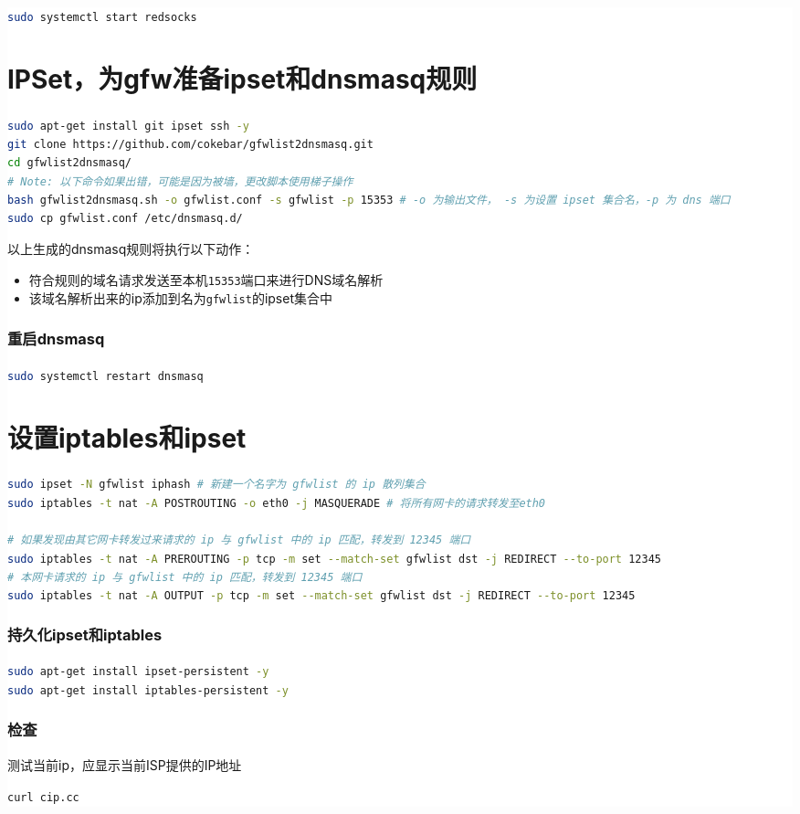 ```bash
sudo systemctl start redsocks
```

# IPSet，为gfw准备ipset和dnsmasq规则

```bash
sudo apt-get install git ipset ssh -y
git clone https://github.com/cokebar/gfwlist2dnsmasq.git
cd gfwlist2dnsmasq/
# Note: 以下命令如果出错，可能是因为被墙，更改脚本使用梯子操作
bash gfwlist2dnsmasq.sh -o gfwlist.conf -s gfwlist -p 15353 # -o 为输出文件， -s 为设置 ipset 集合名，-p 为 dns 端口
sudo cp gfwlist.conf /etc/dnsmasq.d/
```

以上生成的dnsmasq规则将执行以下动作：

- 符合规则的域名请求发送至本机`15353`端口来进行DNS域名解析
- 该域名解析出来的ip添加到名为`gfwlist`的ipset集合中

### 重启dnsmasq

```bash
sudo systemctl restart dnsmasq
```

# 设置iptables和ipset

```bash
sudo ipset -N gfwlist iphash # 新建一个名字为 gfwlist 的 ip 散列集合
sudo iptables -t nat -A POSTROUTING -o eth0 -j MASQUERADE # 将所有网卡的请求转发至eth0

# 如果发现由其它网卡转发过来请求的 ip 与 gfwlist 中的 ip 匹配，转发到 12345 端口
sudo iptables -t nat -A PREROUTING -p tcp -m set --match-set gfwlist dst -j REDIRECT --to-port 12345
# 本网卡请求的 ip 与 gfwlist 中的 ip 匹配，转发到 12345 端口
sudo iptables -t nat -A OUTPUT -p tcp -m set --match-set gfwlist dst -j REDIRECT --to-port 12345
```

### 持久化ipset和iptables

```bash
sudo apt-get install ipset-persistent -y
sudo apt-get install iptables-persistent -y
```

### 检查

测试当前ip，应显示当前ISP提供的IP地址

```bash
curl cip.cc
```
